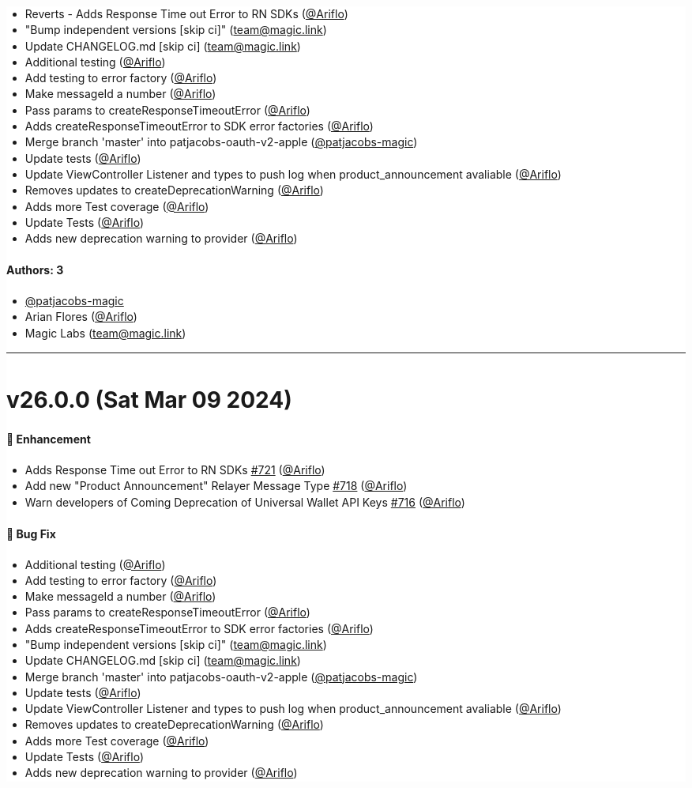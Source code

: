- Reverts - Adds Response Time out Error to RN SDKs ([@Ariflo](https://github.com/Ariflo))
- "Bump independent versions \[skip ci\]" (team@magic.link)
- Update CHANGELOG.md \[skip ci\] (team@magic.link)
- Additional testing ([@Ariflo](https://github.com/Ariflo))
- Add testing to error factory ([@Ariflo](https://github.com/Ariflo))
- Make messageId a number ([@Ariflo](https://github.com/Ariflo))
- Pass params to createResponseTimeoutError ([@Ariflo](https://github.com/Ariflo))
- Adds createResponseTimeoutError to SDK error factories ([@Ariflo](https://github.com/Ariflo))
- Merge branch 'master' into patjacobs-oauth-v2-apple ([@patjacobs-magic](https://github.com/patjacobs-magic))
- Update tests ([@Ariflo](https://github.com/Ariflo))
- Update ViewController Listener and types to push log when product_announcement avaliable ([@Ariflo](https://github.com/Ariflo))
- Removes updates to createDeprecationWarning ([@Ariflo](https://github.com/Ariflo))
- Adds more Test coverage ([@Ariflo](https://github.com/Ariflo))
- Update Tests ([@Ariflo](https://github.com/Ariflo))
- Adds new deprecation warning to provider ([@Ariflo](https://github.com/Ariflo))

#### Authors: 3

- [@patjacobs-magic](https://github.com/patjacobs-magic)
- Arian Flores ([@Ariflo](https://github.com/Ariflo))
- Magic Labs (team@magic.link)

---

# v26.0.0 (Sat Mar 09 2024)

#### 🚀 Enhancement

- Adds Response Time out Error to RN SDKs [#721](https://github.com/magiclabs/magic-js/pull/721) ([@Ariflo](https://github.com/Ariflo))
- Add new "Product Announcement" Relayer Message Type [#718](https://github.com/magiclabs/magic-js/pull/718) ([@Ariflo](https://github.com/Ariflo))
- Warn developers of Coming Deprecation of Universal Wallet API Keys [#716](https://github.com/magiclabs/magic-js/pull/716) ([@Ariflo](https://github.com/Ariflo))

#### 🐛 Bug Fix

- Additional testing ([@Ariflo](https://github.com/Ariflo))
- Add testing to error factory ([@Ariflo](https://github.com/Ariflo))
- Make messageId a number ([@Ariflo](https://github.com/Ariflo))
- Pass params to createResponseTimeoutError ([@Ariflo](https://github.com/Ariflo))
- Adds createResponseTimeoutError to SDK error factories ([@Ariflo](https://github.com/Ariflo))
- "Bump independent versions \[skip ci\]" (team@magic.link)
- Update CHANGELOG.md \[skip ci\] (team@magic.link)
- Merge branch 'master' into patjacobs-oauth-v2-apple ([@patjacobs-magic](https://github.com/patjacobs-magic))
- Update tests ([@Ariflo](https://github.com/Ariflo))
- Update ViewController Listener and types to push log when product_announcement avaliable ([@Ariflo](https://github.com/Ariflo))
- Removes updates to createDeprecationWarning ([@Ariflo](https://github.com/Ariflo))
- Adds more Test coverage ([@Ariflo](https://github.com/Ariflo))
- Update Tests ([@Ariflo](https://github.com/Ariflo))
- Adds new deprecation warning to provider ([@Ariflo](https://github.com/Ariflo))
